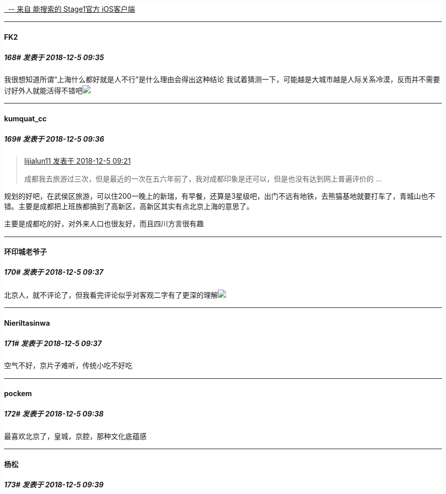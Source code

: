 [  -- 来自 能搜索的 Stage1官方 iOS客户端](https://itunes.apple.com/fi/app/saraba1st/id1221237470?mt=8)


-----

####  FK2  
##### 168#       发表于 2018-12-5 09:35


我很想知道所谓“上海什么都好就是人不行”是什么理由会得出这种结论
我试着猜测一下，可能越是大城市越是人际关系冷漠，反而并不需要讨好外人就能活得不错吧<img src="https://static.saraba1st.com/image/smiley/face2017/067.png" referrerpolicy="no-referrer">


-----

####  kumquat_cc  
##### 169#       发表于 2018-12-5 09:36


<blockquote><a href="httphttps://bbs.saraba1st.com/2b/forum.php?mod=redirect&amp;goto=findpost&amp;pid=41832122&amp;ptid=1795315" target="_blank">lijialun11 发表于 2018-12-5 09:21</a>

成都我去旅游过三次，但是最近的一次在五六年前了，我对成都印象是还可以，但是也没有达到网上普遍评价的 ...</blockquote>
规划的好吧，在武侯区旅游，可以住200一晚上的新瑞，有早餐，还算是3星级吧，出门不远有地铁，去熊猫基地就要打车了，青城山也不错。主要是成都把上班族都搞到了高新区，高新区其实有点北京上海的意思了。

主要是成都吃的好，对外来人口也很友好，而且四川方言很有趣


-----

####  环印城老爷子  
##### 170#       发表于 2018-12-5 09:37


北京人，就不评论了，但我看完评论似乎对客观二字有了更深的理解<img src="https://static.saraba1st.com/image/smiley/face2017/018.png" referrerpolicy="no-referrer">


-----

####  Nieriltasinwa  
##### 171#       发表于 2018-12-5 09:37


空气不好，京片子难听，传统小吃不好吃


-----

####  pockem  
##### 172#       发表于 2018-12-5 09:38


最喜欢北京了，皇城，京腔，那种文化底蕴感


-----

####  杨松  
##### 173#       发表于 2018-12-5 09:39
